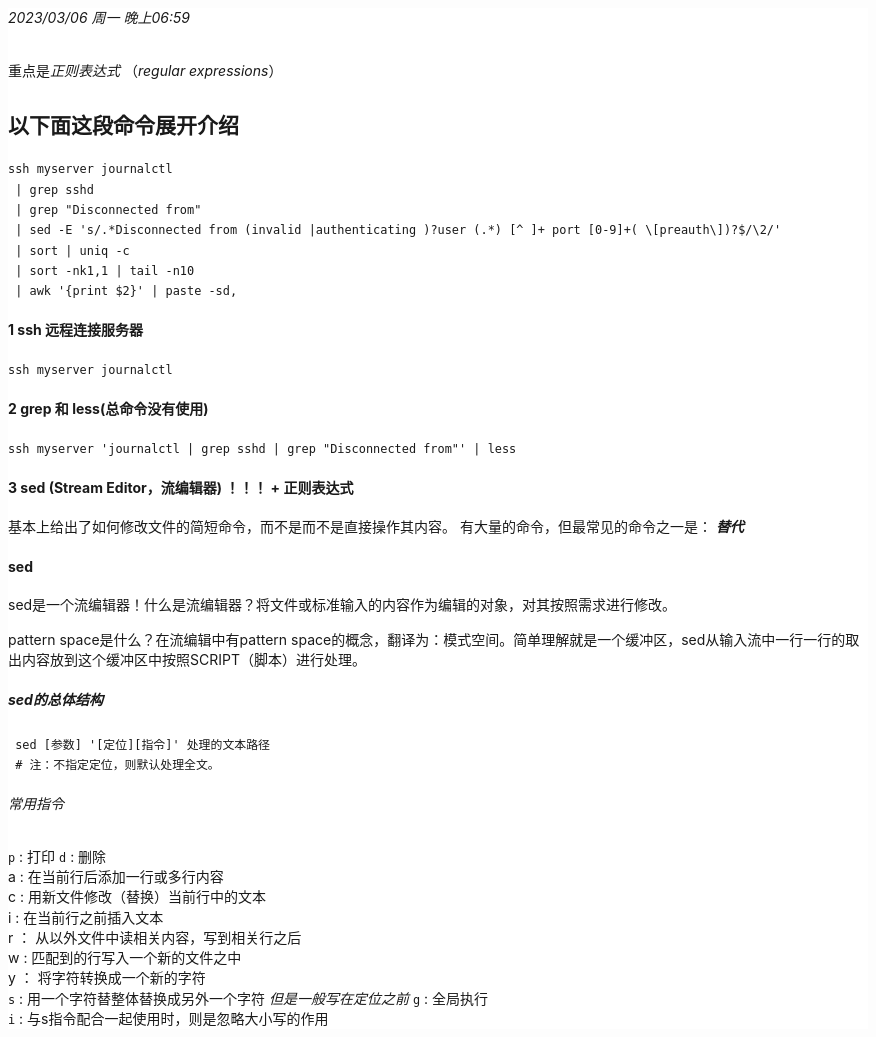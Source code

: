 ###### 2023/03/06 周一 晚上06:59

重点是*正则表达式* （*regular expressions*）

## 以下面这段命令展开介绍
```shell
ssh myserver journalctl
 | grep sshd
 | grep "Disconnected from" 
 | sed -E 's/.*Disconnected from (invalid |authenticating )?user (.*) [^ ]+ port [0-9]+( \[preauth\])?$/\2/'
 | sort | uniq -c
 | sort -nk1,1 | tail -n10
 | awk '{print $2}' | paste -sd,
```

#### 1 ssh 远程连接服务器
```shell
ssh myserver journalctl
```

#### 2 grep 和 less(总命令没有使用)
```shell
ssh myserver 'journalctl | grep sshd | grep "Disconnected from"' | less
```

#### 3 sed (Stream Editor，流编辑器) ！！！                                     + 正则表达式

基本上给出了如何修改文件的简短命令，而不是而不是直接操作其内容。 有大量的命令，但最常见的命令之一是： ***替代***

#### sed

sed是一个流编辑器！什么是流编辑器？将文件或标准输入的内容作为编辑的对象，对其按照需求进行修改。

pattern space是什么？在流编辑中有pattern space的概念，翻译为：模式空间。简单理解就是一个缓冲区，sed从输入流中一行一行的取出内容放到这个缓冲区中按照SCRIPT（脚本）进行处理。

##### sed的总体结构

```shell
 sed [参数] '[定位][指令]' 处理的文本路径
 # 注：不指定定位，则默认处理全文。
```

###### 常用指令

`p` : 打印
`d` : 删除  
a : 在当前行后添加一行或多行内容  
c : 用新文件修改（替换）当前行中的文本  
i : 在当前行之前插入文本  
r ： 从以外文件中读相关内容，写到相关行之后  
w : 匹配到的行写入一个新的文件之中  
y ： 将字符转换成一个新的字符  
`s` : 用一个字符替整体替换成另外一个字符  *但是一般写在定位之前*
`g` : 全局执行  
`i` : 与s指令配合一起使用时，则是忽略大小写的作用
